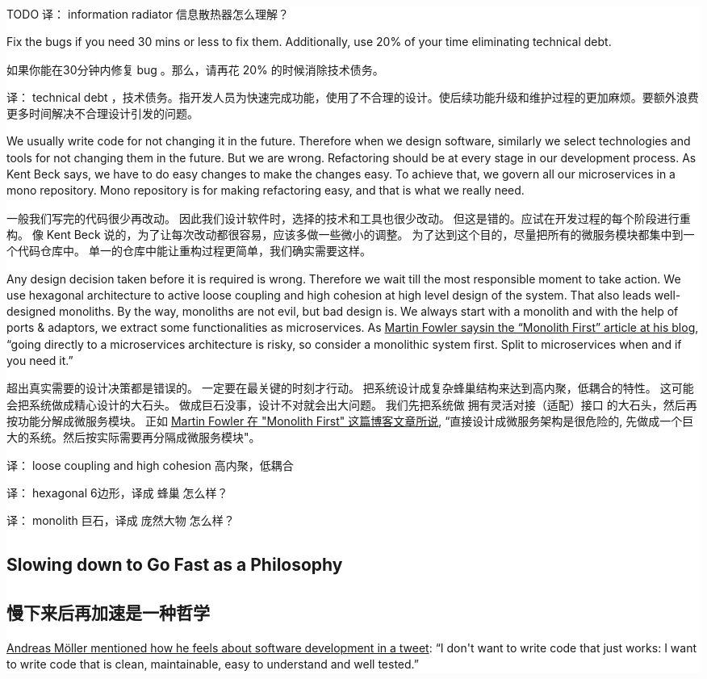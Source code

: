 TODO 译： information radiator 信息散热器怎么理解？



Fix the bugs if you need 30 mins or less to fix them. Additionally, use 20% of your time eliminating technical debt.

如果你能在30分钟内修复 bug 。那么，请再花 20% 的时候消除技术债务。

译： technical debt ，技术债务。指开发人员为快速完成功能，使用了不合理的设计。使后续功能升级和维护过程的更加麻烦。要额外浪费更多时间解决不合理设计引发的问题。


We usually write code for not changing it in the future. Therefore when we design software, similarly we select technologies and tools for not changing them in the future. But we are wrong. Refactoring should be at every stage in our development process. As Kent Beck says, we have to do easy changes to make the changes easy. To achieve that, we govern all our microservices in a mono repository. Mono repository is for making refactoring easy, and that is what we really need.

一般我们写完的代码很少再改动。
因此我们设计软件时，选择的技术和工具也很少改动。
但这是错的。应试在开发过程的每个阶段进行重构。
像 Kent Beck 说的，为了让每次改动都很容易，应该多做一些微小的调整。
为了达到这个目的，尽量把所有的微服务模块都集中到一个代码仓库中。
单一的仓库中能让重构过程更简单，我们确实需要这样。

Any design decision taken before it is required is wrong. Therefore we wait till the most responsible moment to take action. We use hexagonal architecture to active loose coupling and high cohesion at high level design of the system. That also leads well-designed monoliths. By the way, monoliths are not evil, but bad design is. We always start with a monolith and with the help of ports & adaptors, we extract some functionalities as microservices. As [Martin Fowler says](https://martinfowler.com/bliki/MonolithFirst.html)[in the “Monolith First” article at his blog](https://martinfowler.com/bliki/MonolithFirst.html), “going directly to a microservices architecture is risky, so consider a monolithic system first. Split to microservices when and if you need it.”

超出真实需要的设计决策都是错误的。
一定要在最关键的时刻才行动。
把系统设计成复杂蜂巢结构来达到高内聚，低耦合的特性。
这可能会把系统做成精心设计的大石头。
做成巨石没事，设计不对就会出大问题。
我们先把系统做 拥有灵活对接（适配）接口 的大石头，然后再按功能分解成微服务模块。
正如 [Martin Fowler 在 "Monolith First" 这篇博客文章所说](https://martinfowler.com/bliki/MonolithFirst.html), “直接设计成微服务架构是很危险的, 先做成一个巨大的系统。然后按实际需要再分隔成微服务模块"。

译： loose coupling and high cohesion 高内聚，低耦合

译： hexagonal 6边形，译成 蜂巢 怎么样？

译： monolith 巨石，译成 庞然大物 怎么样？



## Slowing down to Go Fast as a Philosophy

## 慢下来后再加速是一种哲学


[Andreas Möller mentioned how he feels about software development in a tweet](https://twitter.com/localheinz/status/472386653173342208): “I don't want to write code that just works: I want to write code that is clean, maintainable, easy to understand and well tested.”
